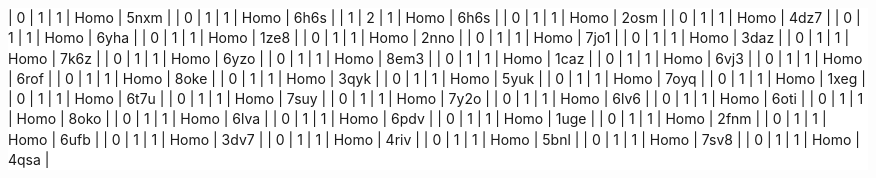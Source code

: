 |            0 |          1 |            1 | Homo          | 5nxm         |
|            0 |          1 |            1 | Homo          | 6h6s         |
|            1 |          2 |            1 | Homo          | 6h6s         |
|            0 |          1 |            1 | Homo          | 2osm         |
|            0 |          1 |            1 | Homo          | 4dz7         |
|            0 |          1 |            1 | Homo          | 6yha         |
|            0 |          1 |            1 | Homo          | 1ze8         |
|            0 |          1 |            1 | Homo          | 2nno         |
|            0 |          1 |            1 | Homo          | 7jo1         |
|            0 |          1 |            1 | Homo          | 3daz         |
|            0 |          1 |            1 | Homo          | 7k6z         |
|            0 |          1 |            1 | Homo          | 6yzo         |
|            0 |          1 |            1 | Homo          | 8em3         |
|            0 |          1 |            1 | Homo          | 1caz         |
|            0 |          1 |            1 | Homo          | 6vj3         |
|            0 |          1 |            1 | Homo          | 6rof         |
|            0 |          1 |            1 | Homo          | 8oke         |
|            0 |          1 |            1 | Homo          | 3qyk         |
|            0 |          1 |            1 | Homo          | 5yuk         |
|            0 |          1 |            1 | Homo          | 7oyq         |
|            0 |          1 |            1 | Homo          | 1xeg         |
|            0 |          1 |            1 | Homo          | 6t7u         |
|            0 |          1 |            1 | Homo          | 7suy         |
|            0 |          1 |            1 | Homo          | 7y2o         |
|            0 |          1 |            1 | Homo          | 6lv6         |
|            0 |          1 |            1 | Homo          | 6oti         |
|            0 |          1 |            1 | Homo          | 8oko         |
|            0 |          1 |            1 | Homo          | 6lva         |
|            0 |          1 |            1 | Homo          | 6pdv         |
|            0 |          1 |            1 | Homo          | 1uge         |
|            0 |          1 |            1 | Homo          | 2fnm         |
|            0 |          1 |            1 | Homo          | 6ufb         |
|            0 |          1 |            1 | Homo          | 3dv7         |
|            0 |          1 |            1 | Homo          | 4riv         |
|            0 |          1 |            1 | Homo          | 5bnl         |
|            0 |          1 |            1 | Homo          | 7sv8         |
|            0 |          1 |            1 | Homo          | 4qsa         |